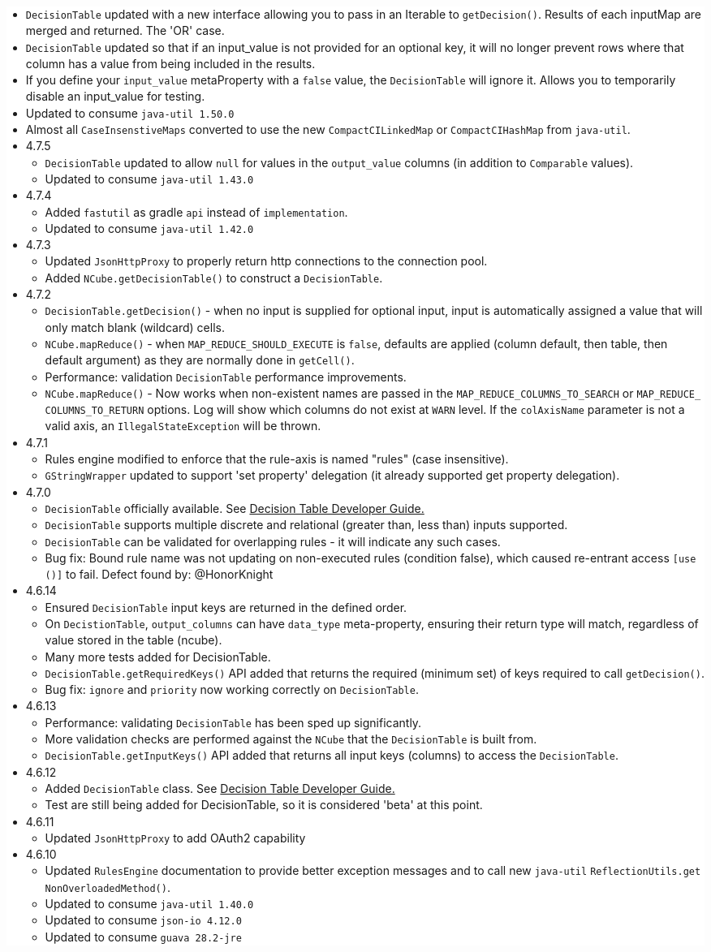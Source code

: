   * `DecisionTable` updated with a new interface allowing you to pass in an Iterable<Map> to `getDecision()`.  Results of each inputMap are merged and returned.  The 'OR' case.
  * `DecisionTable` updated so that if an input_value is not provided for an optional key, it will no longer prevent rows where that column has a value from being included in the results.
  * If you define your `input_value` metaProperty with a `false` value, the `DecisionTable` will ignore it.  Allows you to temporarily disable an input_value for testing.
  * Updated to consume `java-util 1.50.0`
  * Almost all `CaseInsenstiveMaps` converted to use the new `CompactCILinkedMap` or `CompactCIHashMap` from `java-util`.   
* 4.7.5
  * `DecisionTable` updated to allow `null` for values in the `output_value` columns (in addition to `Comparable` values).
  * Updated to consume `java-util 1.43.0`  
* 4.7.4
  * Added `fastutil` as gradle `api` instead of `implementation`.
  * Updated to consume `java-util 1.42.0`
* 4.7.3
  * Updated `JsonHttpProxy` to properly return http connections to the connection pool.
  * Added `NCube.getDecisionTable()` to construct a `DecisionTable`.
* 4.7.2
  * `DecisionTable.getDecision()` - when no input is supplied for optional input, input is automatically assigned a value that will only match blank (wildcard) cells.
  * `NCube.mapReduce()` - when `MAP_REDUCE_SHOULD_EXECUTE` is `false`, defaults are applied (column default, then table, then default argument) as they are normally done in `getCell()`. 
  * Performance: validation `DecisionTable` performance improvements. 
  * `NCube.mapReduce()` - Now works when non-existent names are passed in the `MAP_REDUCE_COLUMNS_TO_SEARCH` or `MAP_REDUCE_COLUMNS_TO_RETURN` options.  Log will show which columns do not exist at `WARN` level.  If the `colAxisName` parameter is not a valid axis, an `IllegalStateException` will be thrown.
* 4.7.1
  * Rules engine modified to enforce that the rule-axis is named "rules" (case insensitive).
  * `GStringWrapper` updated to support 'set property' delegation (it already supported get property delegation).
* 4.7.0 
  * `DecisionTable` officially available. See [Decision Table Developer Guide.](README-decision.md)
  * `DecisionTable` supports multiple discrete and relational (greater than, less than) inputs supported.
  * `DecisionTable` can be validated for overlapping rules - it will indicate any such cases.
  * Bug fix: Bound rule name was not updating on non-executed rules (condition false), which caused re-entrant access `[use()]` to fail. Defect found by: @HonorKnight 
* 4.6.14
  * Ensured `DecisionTable` input keys are returned in the defined order.
  * On `DecistionTable`, `output_columns` can have `data_type` meta-property, ensuring their return type will match, regardless of value stored in the table (ncube).
  * Many more tests added for DecisionTable.
  * `DecisionTable.getRequiredKeys()` API added that returns the required (minimum set) of keys required to call `getDecision()`.
  * Bug fix: `ignore` and `priority` now working correctly on `DecisionTable`.
* 4.6.13
  * Performance: validating `DecisionTable` has been sped up significantly.
  * More validation checks are performed against the `NCube` that the `DecisionTable` is built from.
  * `DecisionTable.getInputKeys()` API added that returns all input keys (columns) to access the `DecisionTable`. 
* 4.6.12
  * Added `DecisionTable` class.  See [Decision Table Developer Guide.](README-decision.md)
  * Test are still being added for DecisionTable, so it is considered 'beta' at this point. 
* 4.6.11
  * Updated `JsonHttpProxy` to add OAuth2 capability
* 4.6.10
  * Updated `RulesEngine` documentation to provide better exception messages and to call new `java-util` `ReflectionUtils.getNonOverloadedMethod()`.
  * Updated to consume `java-util 1.40.0`
  * Updated to consume `json-io 4.12.0`
  * Updated to consume `guava 28.2-jre`